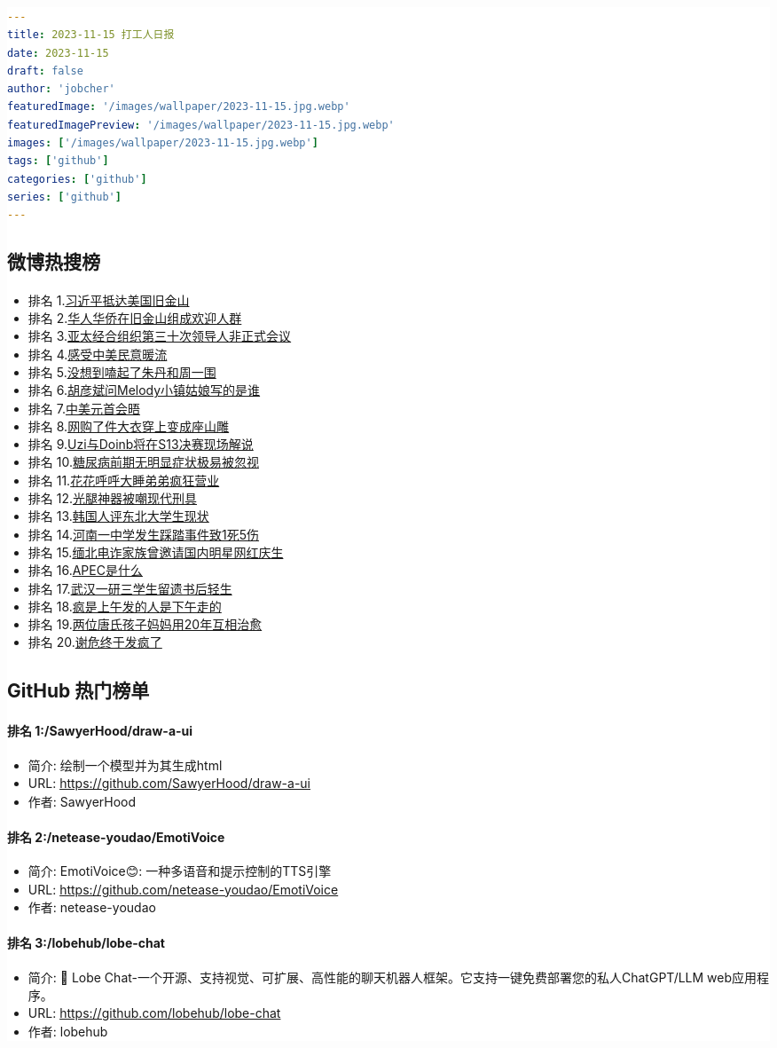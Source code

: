 ```yaml
---
title: 2023-11-15 打工人日报
date: 2023-11-15
draft: false
author: 'jobcher'
featuredImage: '/images/wallpaper/2023-11-15.jpg.webp'
featuredImagePreview: '/images/wallpaper/2023-11-15.jpg.webp'
images: ['/images/wallpaper/2023-11-15.jpg.webp']
tags: ['github']
categories: ['github']
series: ['github']
---
```


## 微博热搜榜

- 排名 1.[习近平抵达美国旧金山](https://s.weibo.com/weibo?q=习近平抵达美国旧金山)
- 排名 2.[华人华侨在旧金山组成欢迎人群](https://s.weibo.com/weibo?q=华人华侨在旧金山组成欢迎人群)
- 排名 3.[亚太经合组织第三十次领导人非正式会议](https://s.weibo.com/weibo?q=亚太经合组织第三十次领导人非正式会议)
- 排名 4.[感受中美民意暖流](https://s.weibo.com/weibo?q=感受中美民意暖流)
- 排名 5.[没想到嗑起了朱丹和周一围](https://s.weibo.com/weibo?q=没想到嗑起了朱丹和周一围)
- 排名 6.[胡彦斌问Melody小镇姑娘写的是谁](https://s.weibo.com/weibo?q=胡彦斌问Melody小镇姑娘写的是谁)
- 排名 7.[中美元首会晤](https://s.weibo.com/weibo?q=中美元首会晤)
- 排名 8.[网购了件大衣穿上变成座山雕](https://s.weibo.com/weibo?q=网购了件大衣穿上变成座山雕)
- 排名 9.[Uzi与Doinb将在S13决赛现场解说](https://s.weibo.com/weibo?q=Uzi与Doinb将在S13决赛现场解说)
- 排名 10.[糖尿病前期无明显症状极易被忽视](https://s.weibo.com/weibo?q=糖尿病前期无明显症状极易被忽视)
- 排名 11.[花花呼呼大睡弟弟疯狂营业](https://s.weibo.com/weibo?q=花花呼呼大睡弟弟疯狂营业)
- 排名 12.[光腿神器被嘲现代刑具](https://s.weibo.com/weibo?q=光腿神器被嘲现代刑具)
- 排名 13.[韩国人评东北大学生现状](https://s.weibo.com/weibo?q=韩国人评东北大学生现状)
- 排名 14.[河南一中学发生踩踏事件致1死5伤](https://s.weibo.com/weibo?q=河南一中学发生踩踏事件致1死5伤)
- 排名 15.[缅北电诈家族曾邀请国内明星网红庆生](https://s.weibo.com/weibo?q=缅北电诈家族曾邀请国内明星网红庆生)
- 排名 16.[APEC是什么](https://s.weibo.com/weibo?q=APEC是什么)
- 排名 17.[武汉一研三学生留遗书后轻生](https://s.weibo.com/weibo?q=武汉一研三学生留遗书后轻生)
- 排名 18.[疯是上午发的人是下午走的](https://s.weibo.com/weibo?q=疯是上午发的人是下午走的)
- 排名 19.[两位唐氏孩子妈妈用20年互相治愈](https://s.weibo.com/weibo?q=两位唐氏孩子妈妈用20年互相治愈)
- 排名 20.[谢危终于发疯了](https://s.weibo.com/weibo?q=谢危终于发疯了)
## GitHub 热门榜单

#### 排名 1:/SawyerHood/draw-a-ui
- 简介: 绘制一个模型并为其生成html
- URL: https://github.com/SawyerHood/draw-a-ui
- 作者: SawyerHood 

#### 排名 2:/netease-youdao/EmotiVoice
- 简介: EmotiVoice😊: 一种多语音和提示控制的TTS引擎
- URL: https://github.com/netease-youdao/EmotiVoice
- 作者: netease-youdao 

#### 排名 3:/lobehub/lobe-chat
- 简介: 🤖 Lobe Chat-一个开源、支持视觉、可扩展、高性能的聊天机器人框架。它支持一键免费部署您的私人ChatGPT/LLM web应用程序。
- URL: https://github.com/lobehub/lobe-chat
- 作者: lobehub 
